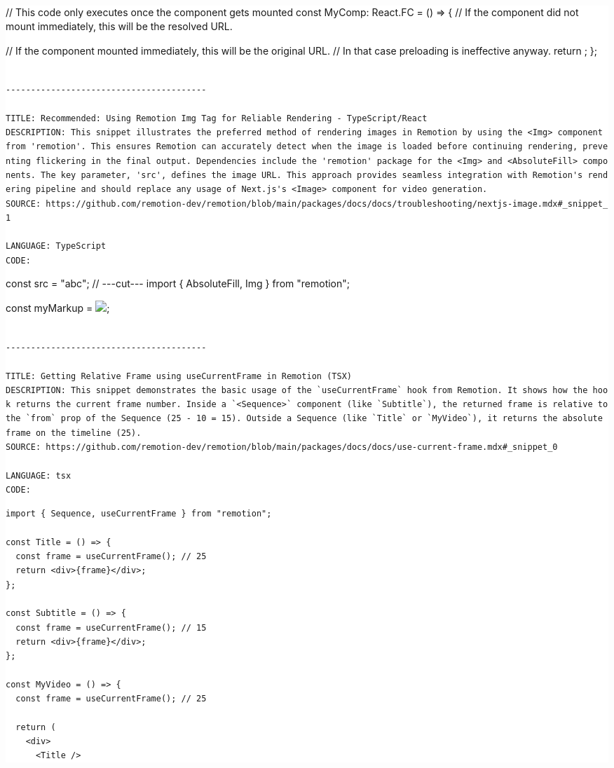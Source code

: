 
// This code only executes once the component gets mounted
const MyComp: React.FC = () => {
  // If the component did not mount immediately, this will be the resolved URL.

  // If the component mounted immediately, this will be the original URL.
  // In that case preloading is ineffective anyway.
  return <Video src={urlToLoad}></Video>;
};
```

----------------------------------------

TITLE: Recommended: Using Remotion Img Tag for Reliable Rendering - TypeScript/React
DESCRIPTION: This snippet illustrates the preferred method of rendering images in Remotion by using the <Img> component from 'remotion'. This ensures Remotion can accurately detect when the image is loaded before continuing rendering, preventing flickering in the final output. Dependencies include the 'remotion' package for the <Img> and <AbsoluteFill> components. The key parameter, 'src', defines the image URL. This approach provides seamless integration with Remotion's rendering pipeline and should replace any usage of Next.js's <Image> component for video generation.
SOURCE: https://github.com/remotion-dev/remotion/blob/main/packages/docs/docs/troubleshooting/nextjs-image.mdx#_snippet_1

LANGUAGE: TypeScript
CODE:
```
const src = "abc";
// ---cut---
import { AbsoluteFill, Img } from "remotion";

const myMarkup = <Img src="https://picsum.photos/200/300" />;
```

----------------------------------------

TITLE: Getting Relative Frame using useCurrentFrame in Remotion (TSX)
DESCRIPTION: This snippet demonstrates the basic usage of the `useCurrentFrame` hook from Remotion. It shows how the hook returns the current frame number. Inside a `<Sequence>` component (like `Subtitle`), the returned frame is relative to the `from` prop of the Sequence (25 - 10 = 15). Outside a Sequence (like `Title` or `MyVideo`), it returns the absolute frame on the timeline (25).
SOURCE: https://github.com/remotion-dev/remotion/blob/main/packages/docs/docs/use-current-frame.mdx#_snippet_0

LANGUAGE: tsx
CODE:
```
```tsx twoslash
import { Sequence, useCurrentFrame } from "remotion";

const Title = () => {
  const frame = useCurrentFrame(); // 25
  return <div>{frame}</div>;
};

const Subtitle = () => {
  const frame = useCurrentFrame(); // 15
  return <div>{frame}</div>;
};

const MyVideo = () => {
  const frame = useCurrentFrame(); // 25

  return (
    <div>
      <Title />
```